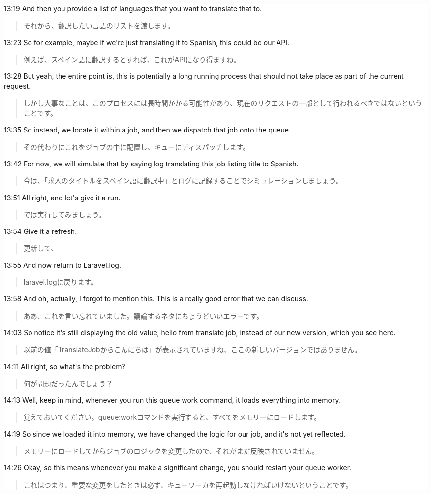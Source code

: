 13:19
And then you provide a list of languages that you want to translate that to.
> それから、翻訳したい言語のリストを渡します。

13:23
So for example, maybe if we're just translating it to Spanish, this could be our API.
> 例えば、スペイン語に翻訳するとすれば、これがAPIになり得ますね。

13:28
But yeah, the entire point is, this is potentially a long running process that should not take place as part of the current request.
> しかし大事なことは、このプロセスには長時間かかる可能性があり、現在のリクエストの一部として行われるべきではないということです。

13:35
So instead, we locate it within a job, and then we dispatch that job onto the queue.
> その代わりにこれをジョブの中に配置し、キューにディスパッチします。

13:42
For now, we will simulate that by saying log translating this job listing title to Spanish.
> 今は、「求人のタイトルをスペイン語に翻訳中」とログに記録することでシミュレーションしましょう。

13:51
All right, and let's give it a run.
> では実行してみましょう。

13:54
Give it a refresh.
> 更新して、

13:55
And now return to Laravel.log.
> laravel.logに戻ります。

13:58
And oh, actually, I forgot to mention this. This is a really good error that we can discuss.
> ああ、これを言い忘れていました。議論するネタにちょうどいいエラーです。

14:03
So notice it's still displaying the old value, hello from translate job, instead of our new version, which you see here.
> 以前の値「TranslateJobからこんにちは」が表示されていますね、ここの新しいバージョンではありません。

14:11
All right, so what's the problem?
> 何が問題だったんでしょう？

14:13
Well, keep in mind, whenever you run this queue work command, it loads everything into memory.
> 覚えておいてください。queue:workコマンドを実行すると、すべてをメモリーにロードします。

14:19
So since we loaded it into memory, we have changed the logic for our job, and it's not yet reflected.
> メモリーにロードしてからジョブのロジックを変更したので、それがまだ反映されていません。

14:26
Okay, so this means whenever you make a significant change, you should restart your queue worker.
> これはつまり、重要な変更をしたときは必ず、キューワーカを再起動しなければいけないということです。
